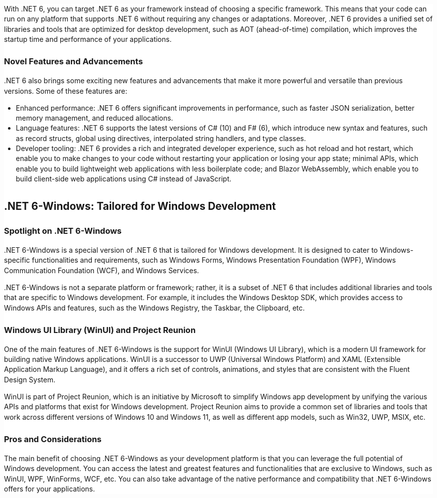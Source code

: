 With .NET 6, you can target .NET 6 as your framework instead of choosing a specific framework. This means that your code can run on any platform that supports .NET 6 without requiring any changes or adaptations. Moreover, .NET 6 provides a unified set of libraries and tools that are optimized for desktop development, such as AOT (ahead-of-time) compilation, which improves the startup time and performance of your applications.

### Novel Features and Advancements

.NET 6 also brings some exciting new features and advancements that make it more powerful and versatile than previous versions. Some of these features are:

- Enhanced performance: .NET 6 offers significant improvements in performance, such as faster JSON serialization, better memory management, and reduced allocations.
- Language features: .NET 6 supports the latest versions of C# (10) and F# (6), which introduce new syntax and features, such as record structs, global using directives, interpolated string handlers, and type classes.
- Developer tooling: .NET 6 provides a rich and integrated developer experience, such as hot reload and hot restart, which enable you to make changes to your code without restarting your application or losing your app state; minimal APIs, which enable you to build lightweight web applications with less boilerplate code; and Blazor WebAssembly, which enable you to build client-side web applications using C# instead of JavaScript.

## .NET 6-Windows: Tailored for Windows Development

### Spotlight on .NET 6-Windows

.NET 6-Windows is a special version of .NET 6 that is tailored for Windows development. It is designed to cater to Windows-specific functionalities and requirements, such as Windows Forms, Windows Presentation Foundation (WPF), Windows Communication Foundation (WCF), and Windows Services.

.NET 6-Windows is not a separate platform or framework; rather, it is a subset of .NET 6 that includes additional libraries and tools that are specific to Windows development. For example, it includes the Windows Desktop SDK, which provides access to Windows APIs and features, such as the Windows Registry, the Taskbar, the Clipboard, etc.

### Windows UI Library (WinUI) and Project Reunion

One of the main features of .NET 6-Windows is the support for WinUI (Windows UI Library), which is a modern UI framework for building native Windows applications. WinUI is a successor to UWP (Universal Windows Platform) and XAML (Extensible Application Markup Language), and it offers a rich set of controls, animations, and styles that are consistent with the Fluent Design System.

WinUI is part of Project Reunion, which is an initiative by Microsoft to simplify Windows app development by unifying the various APIs and platforms that exist for Windows development. Project Reunion aims to provide a common set of libraries and tools that work across different versions of Windows 10 and Windows 11, as well as different app models, such as Win32, UWP, MSIX, etc.

### Pros and Considerations

The main benefit of choosing .NET 6-Windows as your development platform is that you can leverage the full potential of Windows development. You can access the latest and greatest features and functionalities that are exclusive to Windows, such as WinUI, WPF, WinForms, WCF, etc. You can also take advantage of the native performance and compatibility that .NET 6-Windows offers for your applications.
